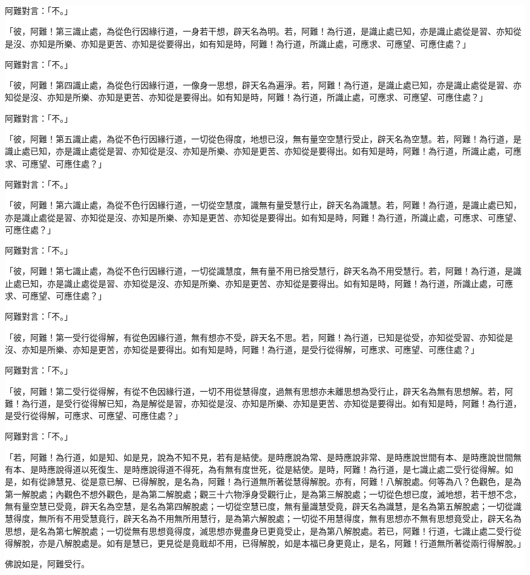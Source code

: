 阿難對言：「不。」

「彼，阿難！第三識止處，為從色行因緣行道，一身若干想，辟天名為明。若，阿難！為行道，是識止處已知，亦是識止處從是習、亦知從是沒、亦知是所樂、亦知是更苦、亦知是從要得出，如有知是時，阿難！為行道，所識止處，可應求、可應望、可應住處？」

阿難對言：「不。」

「彼，阿難！第四識止處，為從色行因緣行道，一像身一思想，辟天名為遍淨。若，阿難！為行道，是識止處已知，亦是識止處從是習、亦知從是沒、亦知是所樂、亦知是更苦、亦知從是要得出。如有知是時，阿難！為行道，所識止處，可應求、可應望、可應住處？」

阿難對言：「不。」

「彼，阿難！第五識止處，為從不色行因緣行道，一切從色得度，地想已沒，無有量空空慧行受止，辟天名為空慧。若，阿難！為行道，是識止處已知，亦是識止處從是習、亦知從是沒、亦知是所樂、亦知是更苦、亦知從是要得出。如有知是時，阿難！為行道，所識止處，可應求、可應望、可應住處？」

阿難對言：「不。」

「彼，阿難！第六識止處，為從不色行因緣行道，一切從空慧度，識無有量受慧行止，辟天名為識慧。若，阿難！為行道，是識止處已知，亦是識止處從是習、亦知從是沒、亦知是所樂、亦知是更苦、亦知從是要得出。如有知是時，阿難！為行道，所識止處，可應求、可應望、可應住處？」

阿難對言：「不。」

「彼，阿難！第七識止處，為從不色行因緣行道，一切從識慧度，無有量不用已捨受慧行，辟天名為不用受慧行。若，阿難！為行道，是識止處已知，亦是識止處從是習、亦知從是沒、亦知是所樂、亦知是更苦、亦知從是要得出。如有知是時，阿難！為行道，所識止處，可應求、可應望、可應住處？」

阿難對言：「不。」

「彼，阿難！第一受行從得解，有從色因緣行道，無有想亦不受，辟天名不思。若，阿難！為行道，已知是從受，亦知從受習、亦知從是沒、亦知是所樂、亦知是更苦，亦知從是要得出。如有知是時，阿難！為行道，是受行從得解，可應求、可應望、可應住處？」

阿難對言：「不。」

「彼，阿難！第二受行從得解，有從不色因緣行道，一切不用從慧得度，過無有思想亦未離思想為受行止，辟天名為無有思想解。若，阿難！為行道，是受行從得解已知，為是解從是習，亦知從是沒、亦知是所樂、亦知是更苦、亦知從是要得出。如有知是時，阿難！為行道，是受行從得解，可應求、可應望、可應住處？」

阿難對言：「不。」

「若，阿難！為行道，如是知、如是見，說為不知不見，若有是結使。是時應說為常、是時應說非常、是時應說世間有本、是時應說世間無有本、是時應說得道以死復生、是時應說得道不得死，為有無有度世死，從是結使。是時，阿難！為行道，是七識止處二受行從得解。如是，如有從諦慧見、從是意已解、已得解脫，是名為，阿難！為行道無所著從慧得解脫。亦有，阿難！八解脫處。何等為八？色觀色，是為第一解脫處；內觀色不想外觀色，是為第二解脫處；觀三十六物淨身受觀行止，是為第三解脫處；一切從色想已度，滅地想，若干想不念，無有量空慧已受竟，辟天名為空慧，是名為第四解脫處；一切從空慧已度，無有量識慧受竟，辟天名為識慧，是名為第五解脫處；一切從識慧得度，無所有不用受慧竟行，辟天名為不用無所用慧行，是為第六解脫處；一切從不用慧得度，無有思想亦不無有思想竟受止，辟天名為思想，是名為第七解脫處；一切從無有思想竟得度，滅思想亦覺盡身已更竟受止，是為第八解脫處。若已，阿難！行道，七識止處二受行從得解脫，亦是八解脫處是。如有是慧已，更見從是竟戢却不用，已得解脫，如是本福已身更竟止，是名，阿難！行道無所著從兩行得解脫。」

佛說如是，阿難受行。